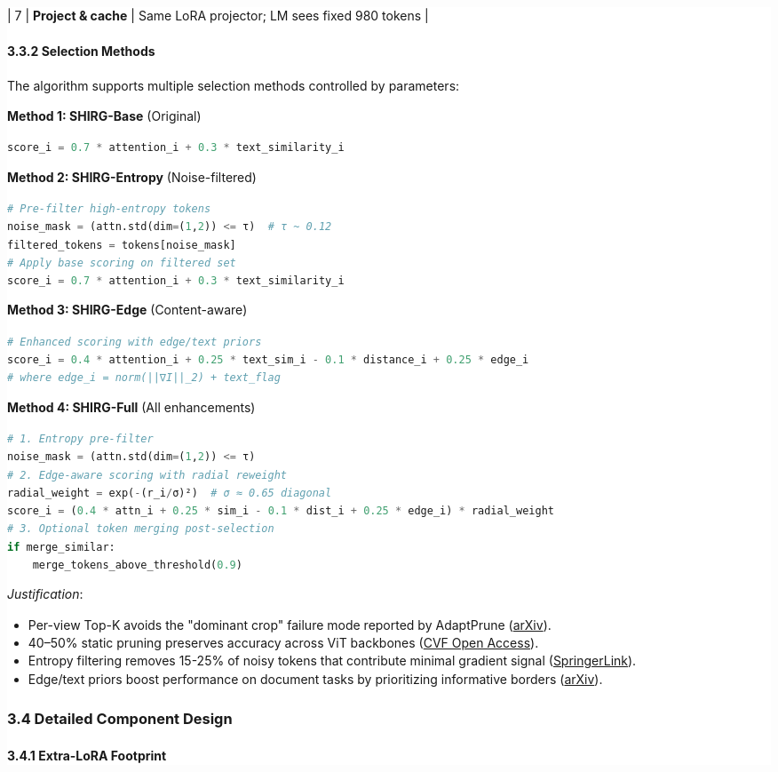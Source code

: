 | 7 | **Project & cache**             | Same LoRA projector; LM sees fixed 980 tokens                                             |

#### 3.3.2 Selection Methods

The algorithm supports multiple selection methods controlled by parameters:

**Method 1: SHIRG-Base** (Original)
```python
score_i = 0.7 * attention_i + 0.3 * text_similarity_i
```

**Method 2: SHIRG-Entropy** (Noise-filtered)
```python
# Pre-filter high-entropy tokens
noise_mask = (attn.std(dim=(1,2)) <= τ)  # τ ~ 0.12
filtered_tokens = tokens[noise_mask]
# Apply base scoring on filtered set
score_i = 0.7 * attention_i + 0.3 * text_similarity_i
```

**Method 3: SHIRG-Edge** (Content-aware)
```python
# Enhanced scoring with edge/text priors
score_i = 0.4 * attention_i + 0.25 * text_sim_i - 0.1 * distance_i + 0.25 * edge_i
# where edge_i = norm(||∇I||_2) + text_flag
```

**Method 4: SHIRG-Full** (All enhancements)
```python
# 1. Entropy pre-filter
noise_mask = (attn.std(dim=(1,2)) <= τ)
# 2. Edge-aware scoring with radial reweight
radial_weight = exp(-(r_i/σ)²)  # σ ≈ 0.65 diagonal
score_i = (0.4 * attn_i + 0.25 * sim_i - 0.1 * dist_i + 0.25 * edge_i) * radial_weight
# 3. Optional token merging post-selection
if merge_similar:
    merge_tokens_above_threshold(0.9)
```

*Justification*:

* Per-view Top-K avoids the "dominant crop" failure mode reported by AdaptPrune ([arXiv](https://arxiv.org/abs/2503.08019)).
* 40–50% static pruning preserves accuracy across ViT backbones ([CVF Open Access](https://openaccess.thecvf.com/content/ICCV2023W/NIVT/papers/Haurum_Which_Tokens_to_Use_Investigating_Token_Reduction_in_Vision_Transformers_ICCVW_2023_paper.pdf)).
* Entropy filtering removes 15-25% of noisy tokens that contribute minimal gradient signal ([SpringerLink](https://link.springer.com/chapter/10.1007/978-3-031-21244-4_21)).
* Edge/text priors boost performance on document tasks by prioritizing informative borders ([arXiv](https://arxiv.org/abs/2410.23608)).

### 3.4 Detailed Component Design

#### 3.4.1 Extra-LoRA Footprint
